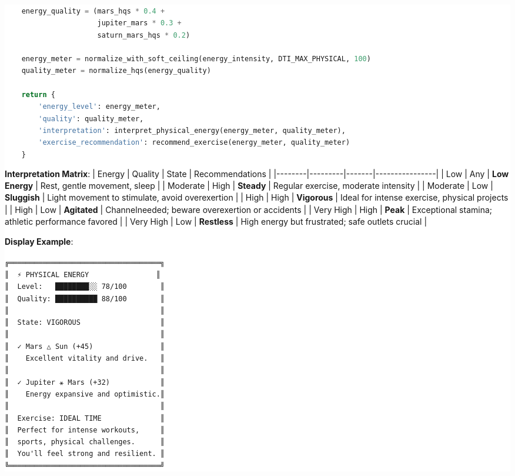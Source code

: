 ```python
    energy_quality = (mars_hqs * 0.4 +
                      jupiter_mars * 0.3 +
                      saturn_mars_hqs * 0.2)

    energy_meter = normalize_with_soft_ceiling(energy_intensity, DTI_MAX_PHYSICAL, 100)
    quality_meter = normalize_hqs(energy_quality)

    return {
        'energy_level': energy_meter,
        'quality': quality_meter,
        'interpretation': interpret_physical_energy(energy_meter, quality_meter),
        'exercise_recommendation': recommend_exercise(energy_meter, quality_meter)
    }
```

**Interpretation Matrix**:
| Energy | Quality | State | Recommendations |
|--------|---------|-------|----------------|
| Low | Any | **Low Energy** | Rest, gentle movement, sleep |
| Moderate | High | **Steady** | Regular exercise, moderate intensity |
| Moderate | Low | **Sluggish** | Light movement to stimulate, avoid overexertion |
| High | High | **Vigorous** | Ideal for intense exercise, physical projects |
| High | Low | **Agitated** | Channelneeded; beware overexertion or accidents |
| Very High | High | **Peak** | Exceptional stamina; athletic performance favored |
| Very High | Low | **Restless** | High energy but frustrated; safe outlets crucial |

**Display Example**:
```
╔════════════════════════════════════╗
║  ⚡ PHYSICAL ENERGY                ║
║  Level:   ████████░░ 78/100        ║
║  Quality: ██████████ 88/100        ║
║                                    ║
║  State: VIGOROUS                   ║
║                                    ║
║  ✓ Mars △ Sun (+45)                ║
║    Excellent vitality and drive.   ║
║                                    ║
║  ✓ Jupiter ⚹ Mars (+32)            ║
║    Energy expansive and optimistic.║
║                                    ║
║  Exercise: IDEAL TIME              ║
║  Perfect for intense workouts,     ║
║  sports, physical challenges.      ║
║  You'll feel strong and resilient. ║
╚════════════════════════════════════╝
```
